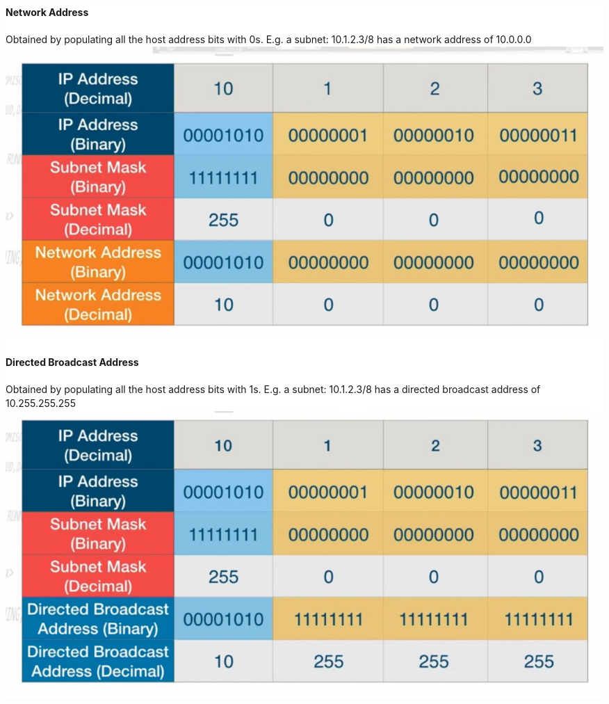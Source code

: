 
#### Network Address
Obtained by populating all the host address bits with 0s.
E.g. a subnet: 10.1.2.3/8 has a network address of 10.0.0.0
![subnetting-network-addr](./img/subnetting-network-addr.jpg)

#### Directed Broadcast Address
Obtained by populating all the host address bits with 1s.
E.g. a subnet: 10.1.2.3/8 has a directed broadcast address of 10.255.255.255
![subnetting-broadcast-addr](./img/subnetting-broadcast-addr.jpg)
